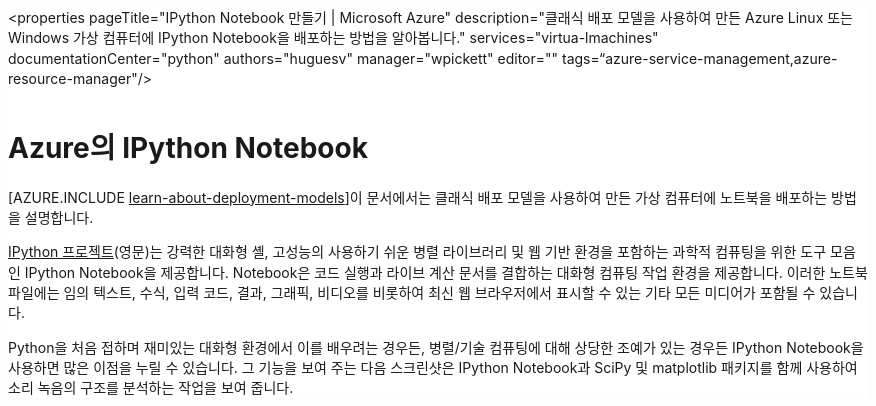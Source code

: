 <properties
	pageTitle="IPython Notebook 만들기 | Microsoft Azure"
	description="클래식 배포 모델을 사용하여 만든 Azure Linux 또는 Windows 가상 컴퓨터에 IPython Notebook을 배포하는 방법을 알아봅니다."
	services="virtua-lmachines"
	documentationCenter="python"
	authors="huguesv"
	manager="wpickett"
	editor=""
	tags=“azure-service-management,azure-resource-manager"/>

<tags
	ms.service="virtual-machines"
	ms.workload="infrastructure-services"
	ms.tgt_pltfrm="vm-multiple"
	ms.devlang="python"
	ms.topic="article"
	ms.date="05/20/2015"
	ms.author="huvalo"/>

# Azure의 IPython Notebook

[AZURE.INCLUDE [learn-about-deployment-models](../../includes/learn-about-deployment-models-include.md)]이 문서에서는 클래식 배포 모델을 사용하여 만든 가상 컴퓨터에 노트북을 배포하는 방법을 설명합니다.

[IPython 프로젝트](http://ipython.org)(영문)는 강력한 대화형 셸, 고성능의 사용하기 쉬운 병렬 라이브러리 및 웹 기반 환경을 포함하는 과학적 컴퓨팅을 위한 도구 모음인 IPython Notebook을 제공합니다. Notebook은 코드 실행과 라이브 계산 문서를 결합하는 대화형 컴퓨팅 작업 환경을 제공합니다. 이러한 노트북 파일에는 임의 텍스트, 수식, 입력 코드, 결과, 그래픽, 비디오를 비롯하여 최신 웹 브라우저에서 표시할 수 있는 기타 모든 미디어가 포함될 수 있습니다.

Python을 처음 접하며 재미있는 대화형 환경에서 이를 배우려는 경우든, 병렬/기술 컴퓨팅에 대해 상당한 조예가 있는 경우든 IPython Notebook을 사용하면 많은 이점을 누릴 수 있습니다. 그 기능을 보여 주는 다음 스크린샷은 IPython Notebook과 SciPy 및 matplotlib 패키지를 함께 사용하여 소리 녹음의 구조를 분석하는 작업을 보여 줍니다.
